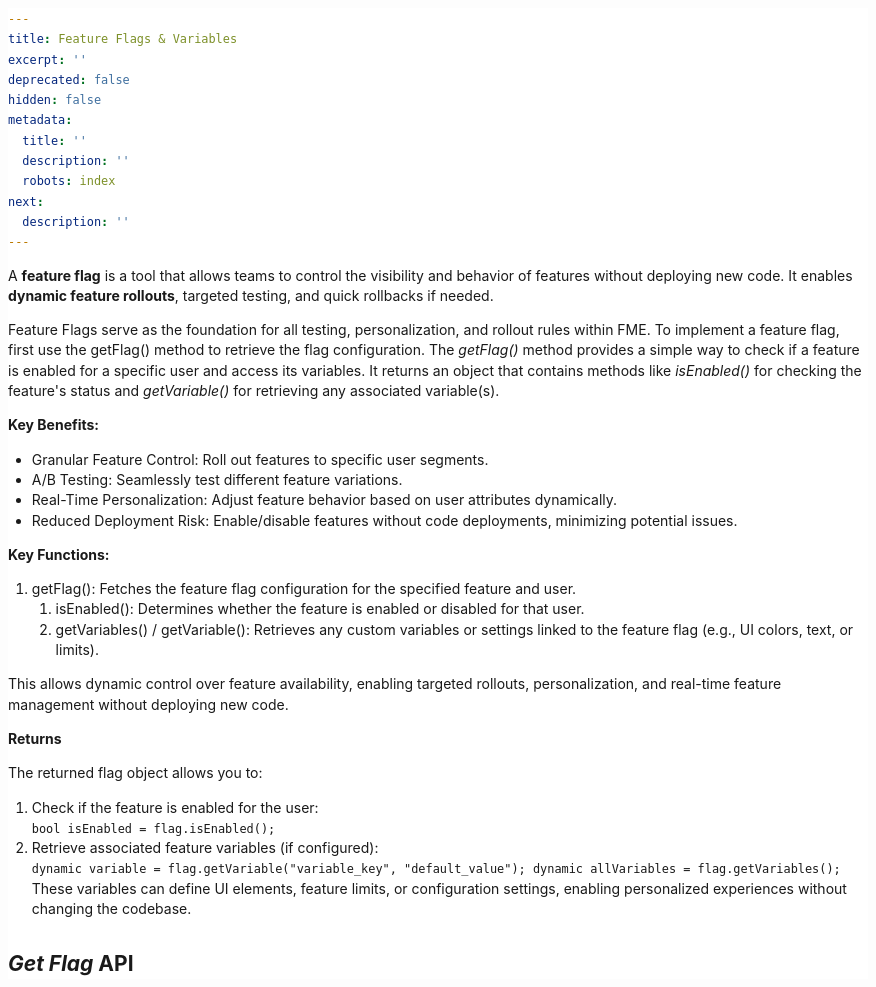 ```yaml
---
title: Feature Flags & Variables
excerpt: ''
deprecated: false
hidden: false
metadata:
  title: ''
  description: ''
  robots: index
next:
  description: ''
---
```

A **feature flag** is a tool that allows teams to control the visibility and behavior of features without deploying new code. It enables **dynamic feature rollouts**, targeted testing, and quick rollbacks if needed.

Feature Flags serve as the foundation for all testing, personalization, and rollout rules within FME. To implement a feature flag, first use the getFlag() method to retrieve the flag configuration. The *getFlag()* method provides a simple way to check if a feature is enabled for a specific user and access its variables. It returns an object that contains methods like *isEnabled()* for checking the feature's status and *getVariable()* for retrieving any associated variable(s).

**Key Benefits:**

* Granular Feature Control: Roll out features to specific user segments.
* A/B Testing: Seamlessly test different feature variations.
* Real-Time Personalization: Adjust feature behavior based on user attributes dynamically.
* Reduced Deployment Risk: Enable/disable features without code deployments, minimizing potential issues.

**Key Functions:**

1. getFlag(): Fetches the feature flag configuration for the specified feature and user.
   1. isEnabled(): Determines whether the feature is enabled or disabled for that user.
   2. getVariables() / getVariable(): Retrieves any custom variables or settings linked to the feature flag (e.g., UI colors, text, or limits).

This allows dynamic control over feature availability, enabling targeted rollouts, personalization, and real-time feature management without deploying new code.

**Returns**

The returned flag object allows you to:

1. Check if the feature is enabled for the user:\
   `bool isEnabled = flag.isEnabled();`
2. Retrieve associated feature variables (if configured):\
   `dynamic variable = flag.getVariable("variable_key", "default_value");
     dynamic allVariables = flag.getVariables();`\
   These variables can define UI elements, feature limits, or configuration settings, enabling personalized experiences without changing the codebase.

## ***Get Flag*** API
